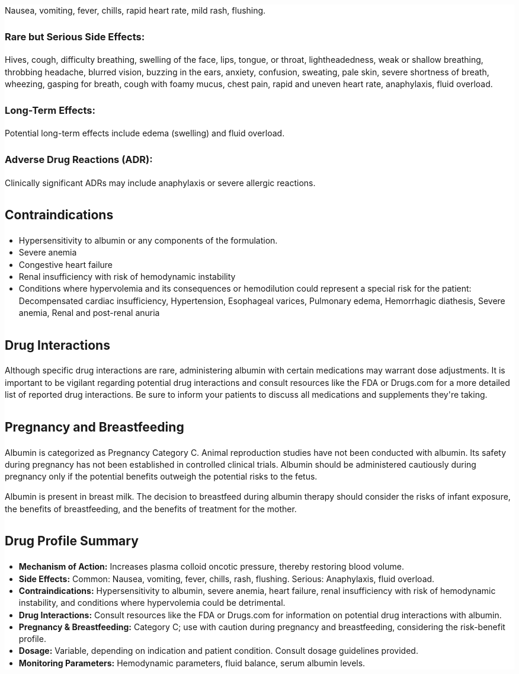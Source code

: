 Nausea, vomiting, fever, chills, rapid heart rate, mild rash, flushing.

### **Rare but Serious Side Effects:**

Hives, cough, difficulty breathing, swelling of the face, lips, tongue, or throat, lightheadedness, weak or shallow breathing, throbbing headache, blurred vision, buzzing in the ears, anxiety, confusion, sweating, pale skin, severe shortness of breath, wheezing, gasping for breath, cough with foamy mucus, chest pain, rapid and uneven heart rate, anaphylaxis, fluid overload.


### **Long-Term Effects:**

Potential long-term effects include edema (swelling) and fluid overload.

### **Adverse Drug Reactions (ADR):**

Clinically significant ADRs may include anaphylaxis or severe allergic reactions.


## **Contraindications**

* Hypersensitivity to albumin or any components of the formulation.
* Severe anemia
* Congestive heart failure
* Renal insufficiency with risk of hemodynamic instability
* Conditions where hypervolemia and its consequences or hemodilution could represent a special risk for the patient: Decompensated cardiac insufficiency, Hypertension, Esophageal varices, Pulmonary edema, Hemorrhagic diathesis, Severe anemia, Renal and post-renal anuria


## **Drug Interactions**

Although specific drug interactions are rare, administering albumin with certain medications may warrant dose adjustments. It is important to be vigilant regarding potential drug interactions and consult resources like the FDA or Drugs.com for a more detailed list of reported drug interactions.  Be sure to inform your patients to discuss all medications and supplements they're taking.


## **Pregnancy and Breastfeeding**

Albumin is categorized as Pregnancy Category C. Animal reproduction studies have not been conducted with albumin.  Its safety during pregnancy has not been established in controlled clinical trials.  Albumin should be administered cautiously during pregnancy only if the potential benefits outweigh the potential risks to the fetus.

Albumin is present in breast milk. The decision to breastfeed during albumin therapy should consider the risks of infant exposure, the benefits of breastfeeding, and the benefits of treatment for the mother.


## **Drug Profile Summary**

* **Mechanism of Action:** Increases plasma colloid oncotic pressure, thereby restoring blood volume.
* **Side Effects:** Common: Nausea, vomiting, fever, chills, rash, flushing. Serious: Anaphylaxis, fluid overload.
* **Contraindications:** Hypersensitivity to albumin, severe anemia, heart failure, renal insufficiency with risk of hemodynamic instability, and conditions where hypervolemia could be detrimental.
* **Drug Interactions:** Consult resources like the FDA or Drugs.com for information on potential drug interactions with albumin.
* **Pregnancy & Breastfeeding:** Category C; use with caution during pregnancy and breastfeeding, considering the risk-benefit profile.
* **Dosage:** Variable, depending on indication and patient condition. Consult dosage guidelines provided.
* **Monitoring Parameters:**  Hemodynamic parameters, fluid balance, serum albumin levels.
